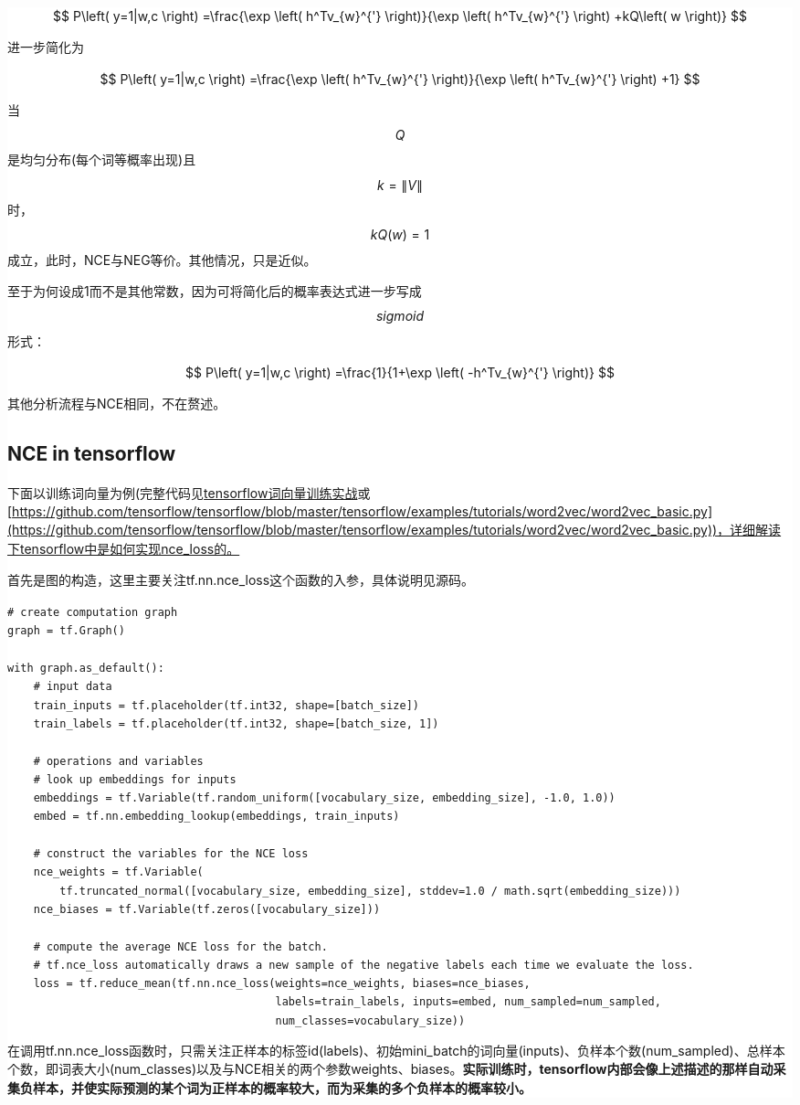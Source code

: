 $$
P\left( y=1|w,c \right) =\frac{\exp \left( h^Tv_{w}^{'} \right)}{\exp \left( h^Tv_{w}^{'} \right) +kQ\left( w \right)}
$$

进一步简化为

$$
P\left( y=1|w,c \right) =\frac{\exp \left( h^Tv_{w}^{'} \right)}{\exp \left( h^Tv_{w}^{'} \right) +1}
$$

当$$Q$$是均匀分布(每个词等概率出现)且$$k=\left\| V \right\|$$时，$$kQ\left( w \right) = 1$$成立，此时，NCE与NEG等价。其他情况，只是近似。

至于为何设成1而不是其他常数，因为可将简化后的概率表达式进一步写成$$sigmoid$$形式：

$$
P\left( y=1|w,c \right) =\frac{1}{1+\exp \left( -h^Tv_{w}^{'} \right)}
$$

其他分析流程与NCE相同，不在赘述。

## NCE in tensorflow
 
下面以训练词向量为例(完整代码见[tensorflow词向量训练实战](https://mp.weixin.qq.com/s/dfNbvDizbigquizLQgZNug)或[https://github.com/tensorflow/tensorflow/blob/master/tensorflow/examples/tutorials/word2vec/word2vec_basic.py](https://github.com/tensorflow/tensorflow/blob/master/tensorflow/examples/tutorials/word2vec/word2vec_basic.py))，详细解读下tensorflow中是如何实现nce_loss的。 

首先是图的构造，这里主要关注tf.nn.nce_loss这个函数的入参，具体说明见源码。
```
# create computation graph
graph = tf.Graph()

with graph.as_default():
    # input data
    train_inputs = tf.placeholder(tf.int32, shape=[batch_size])
    train_labels = tf.placeholder(tf.int32, shape=[batch_size, 1]) 

    # operations and variables
    # look up embeddings for inputs
    embeddings = tf.Variable(tf.random_uniform([vocabulary_size, embedding_size], -1.0, 1.0))
    embed = tf.nn.embedding_lookup(embeddings, train_inputs)

    # construct the variables for the NCE loss
    nce_weights = tf.Variable(
        tf.truncated_normal([vocabulary_size, embedding_size], stddev=1.0 / math.sqrt(embedding_size)))
    nce_biases = tf.Variable(tf.zeros([vocabulary_size]))

    # compute the average NCE loss for the batch.
    # tf.nce_loss automatically draws a new sample of the negative labels each time we evaluate the loss.
    loss = tf.reduce_mean(tf.nn.nce_loss(weights=nce_weights, biases=nce_biases,
                                         labels=train_labels, inputs=embed, num_sampled=num_sampled,
                                         num_classes=vocabulary_size))
``` 
在调用tf.nn.nce_loss函数时，只需关注正样本的标签id(labels)、初始mini_batch的词向量(inputs)、负样本个数(num_sampled)、总样本个数，即词表大小(num_classes)以及与NCE相关的两个参数weights、biases。**实际训练时，tensorflow内部会像上述描述的那样自动采集负样本，并使实际预测的某个词为正样本的概率较大，而为采集的多个负样本的概率较小。**
